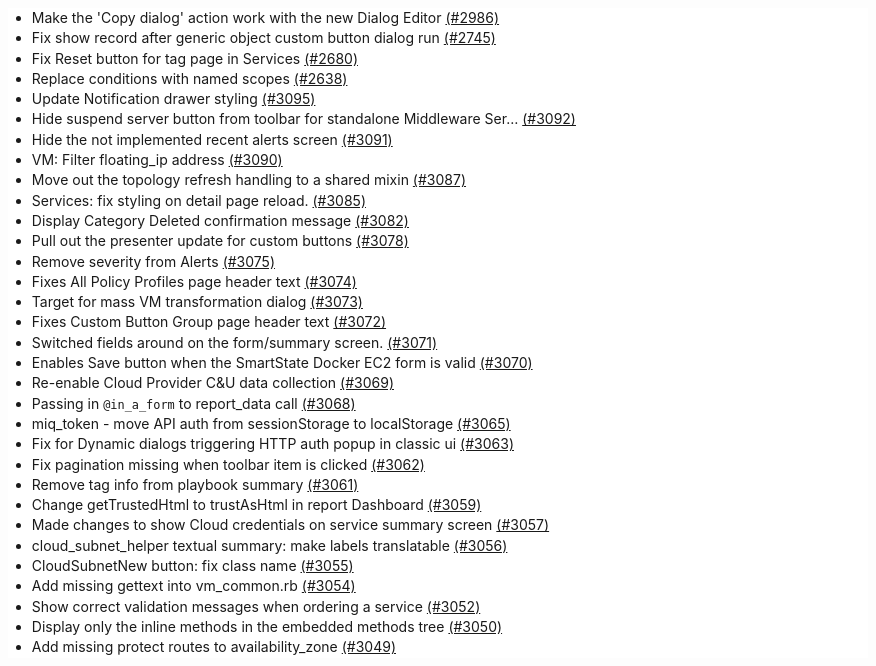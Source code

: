 - Make the 'Copy dialog' action work with the new Dialog Editor [(#2986)](https://github.com/ManageIQ/manageiq-ui-classic/pull/2986)
- Fix show record after generic object custom button dialog run [(#2745)](https://github.com/ManageIQ/manageiq-ui-classic/pull/2745)
- Fix Reset button for tag page in Services [(#2680)](https://github.com/ManageIQ/manageiq-ui-classic/pull/2680)
- Replace conditions with named scopes [(#2638)](https://github.com/ManageIQ/manageiq-ui-classic/pull/2638)
- Update Notification drawer styling [(#3095)](https://github.com/ManageIQ/manageiq-ui-classic/pull/3095)
- Hide suspend server button from toolbar for standalone Middleware Ser… [(#3092)](https://github.com/ManageIQ/manageiq-ui-classic/pull/3092)
- Hide the not implemented recent alerts screen [(#3091)](https://github.com/ManageIQ/manageiq-ui-classic/pull/3091)
- VM: Filter floating_ip address [(#3090)](https://github.com/ManageIQ/manageiq-ui-classic/pull/3090)
- Move out the topology refresh handling to a shared mixin [(#3087)](https://github.com/ManageIQ/manageiq-ui-classic/pull/3087)
- Services: fix styling on detail page reload. [(#3085)](https://github.com/ManageIQ/manageiq-ui-classic/pull/3085)
- Display Category Deleted confirmation message [(#3082)](https://github.com/ManageIQ/manageiq-ui-classic/pull/3082)
- Pull out the presenter update for custom buttons [(#3078)](https://github.com/ManageIQ/manageiq-ui-classic/pull/3078)
- Remove severity from Alerts [(#3075)](https://github.com/ManageIQ/manageiq-ui-classic/pull/3075)
- Fixes All Policy Profiles page header text [(#3074)](https://github.com/ManageIQ/manageiq-ui-classic/pull/3074)
- Target for mass VM transformation dialog [(#3073)](https://github.com/ManageIQ/manageiq-ui-classic/pull/3073)
- Fixes Custom Button Group page header text [(#3072)](https://github.com/ManageIQ/manageiq-ui-classic/pull/3072)
- Switched fields around on the form/summary screen. [(#3071)](https://github.com/ManageIQ/manageiq-ui-classic/pull/3071)
- Enables Save button when the SmartState Docker EC2 form is valid [(#3070)](https://github.com/ManageIQ/manageiq-ui-classic/pull/3070)
- Re-enable Cloud Provider C&U data collection [(#3069)](https://github.com/ManageIQ/manageiq-ui-classic/pull/3069)
- Passing in `@in_a_form` to report_data call [(#3068)](https://github.com/ManageIQ/manageiq-ui-classic/pull/3068)
- miq_token - move API auth from sessionStorage to localStorage [(#3065)](https://github.com/ManageIQ/manageiq-ui-classic/pull/3065)
- Fix for Dynamic dialogs triggering HTTP auth popup in classic ui [(#3063)](https://github.com/ManageIQ/manageiq-ui-classic/pull/3063)
- Fix pagination missing when toolbar item is clicked [(#3062)](https://github.com/ManageIQ/manageiq-ui-classic/pull/3062)
- Remove tag info from playbook summary [(#3061)](https://github.com/ManageIQ/manageiq-ui-classic/pull/3061)
- Change getTrustedHtml to trustAsHtml in report Dashboard [(#3059)](https://github.com/ManageIQ/manageiq-ui-classic/pull/3059)
- Made changes to show Cloud credentials on service summary screen [(#3057)](https://github.com/ManageIQ/manageiq-ui-classic/pull/3057)
- cloud_subnet_helper textual summary: make labels translatable [(#3056)](https://github.com/ManageIQ/manageiq-ui-classic/pull/3056)
- CloudSubnetNew button: fix class name [(#3055)](https://github.com/ManageIQ/manageiq-ui-classic/pull/3055)
- Add missing gettext into vm_common.rb [(#3054)](https://github.com/ManageIQ/manageiq-ui-classic/pull/3054)
- Show correct validation messages when ordering a service [(#3052)](https://github.com/ManageIQ/manageiq-ui-classic/pull/3052)
- Display only the inline methods in the embedded methods tree [(#3050)](https://github.com/ManageIQ/manageiq-ui-classic/pull/3050)
- Add missing protect routes to availability_zone [(#3049)](https://github.com/ManageIQ/manageiq-ui-classic/pull/3049)
